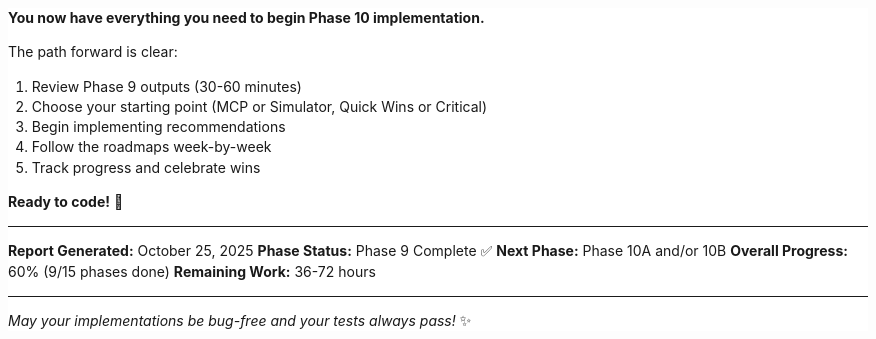 **You now have everything you need to begin Phase 10 implementation.**

The path forward is clear:
1. Review Phase 9 outputs (30-60 minutes)
2. Choose your starting point (MCP or Simulator, Quick Wins or Critical)
3. Begin implementing recommendations
4. Follow the roadmaps week-by-week
5. Track progress and celebrate wins

**Ready to code!** 🚀

---

**Report Generated:** October 25, 2025
**Phase Status:** Phase 9 Complete ✅
**Next Phase:** Phase 10A and/or 10B
**Overall Progress:** 60% (9/15 phases done)
**Remaining Work:** 36-72 hours

---

*May your implementations be bug-free and your tests always pass!* ✨
